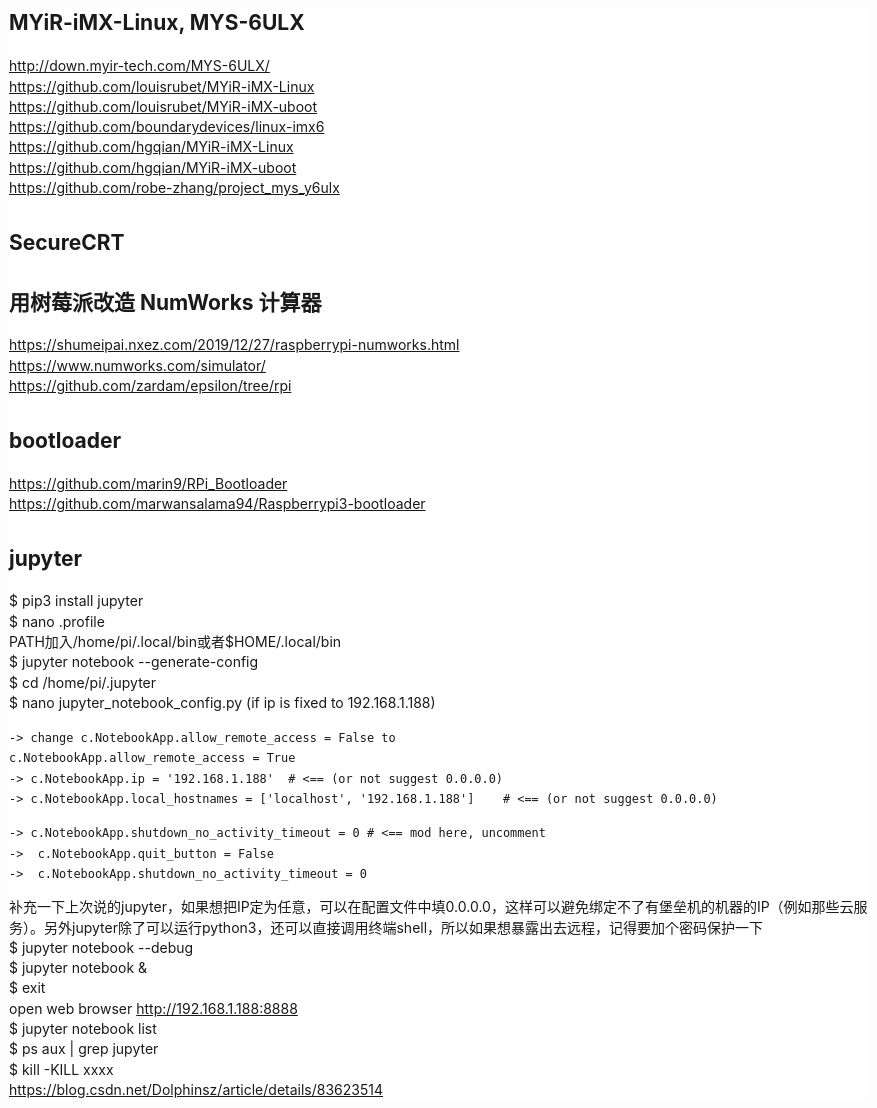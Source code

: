 ## MYiR-iMX-Linux, MYS-6ULX    
http://down.myir-tech.com/MYS-6ULX/  
https://github.com/louisrubet/MYiR-iMX-Linux  
https://github.com/louisrubet/MYiR-iMX-uboot  
https://github.com/boundarydevices/linux-imx6  
https://github.com/hgqian/MYiR-iMX-Linux  
https://github.com/hgqian/MYiR-iMX-uboot  
https://github.com/robe-zhang/project_mys_y6ulx  

## SecureCRT  

## 用树莓派改造 NumWorks 计算器    
https://shumeipai.nxez.com/2019/12/27/raspberrypi-numworks.html  
https://www.numworks.com/simulator/  
https://github.com/zardam/epsilon/tree/rpi  

## bootloader  
https://github.com/marin9/RPi_Bootloader  
https://github.com/marwansalama94/Raspberrypi3-bootloader  

## jupyter  
$ pip3 install jupyter  
$ nano .profile  
PATH加入/home/pi/.local/bin或者$HOME/.local/bin  
$ jupyter notebook --generate-config  
$ cd /home/pi/.jupyter  
$ nano jupyter_notebook_config.py (if ip is fixed to 192.168.1.188)    
```
-> change c.NotebookApp.allow_remote_access = False to 
c.NotebookApp.allow_remote_access = True  
-> c.NotebookApp.ip = '192.168.1.188'  # <== (or not suggest 0.0.0.0)  
-> c.NotebookApp.local_hostnames = ['localhost', '192.168.1.188']    # <== (or not suggest 0.0.0.0) 
```
```
-> c.NotebookApp.shutdown_no_activity_timeout = 0 # <== mod here, uncomment   
->  c.NotebookApp.quit_button = False  
->  c.NotebookApp.shutdown_no_activity_timeout = 0  
```
补充一下上次说的jupyter，如果想把IP定为任意，可以在配置文件中填0.0.0.0，这样可以避免绑定不了有堡垒机的机器的IP（例如那些云服务）。另外jupyter除了可以运行python3，还可以直接调用终端shell，所以如果想暴露出去远程，记得要加个密码保护一下  
$ jupyter notebook --debug  
$ jupyter notebook &  
$ exit  
open web browser http://192.168.1.188:8888  
$  jupyter notebook list  
$ ps aux | grep jupyter  
$ kill -KILL xxxx  
https://blog.csdn.net/Dolphinsz/article/details/83623514  
